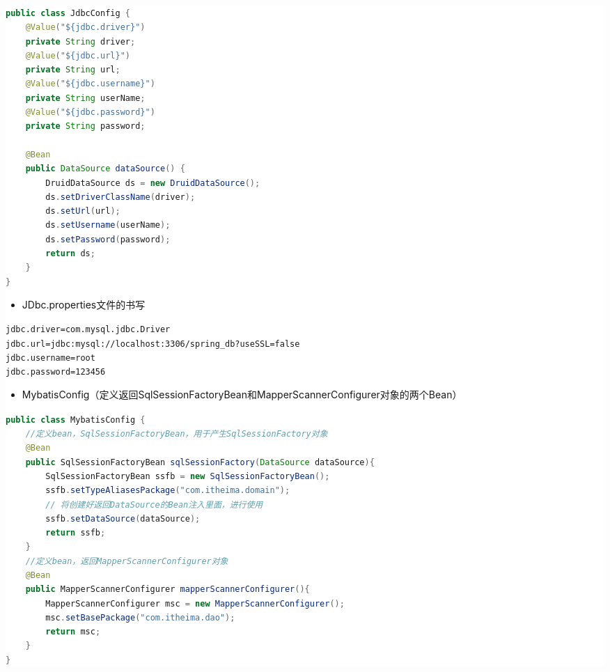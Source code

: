   ```java
  public class JdbcConfig {
      @Value("${jdbc.driver}")
      private String driver;
      @Value("${jdbc.url}")
      private String url;
      @Value("${jdbc.username}")
      private String userName;
      @Value("${jdbc.password}")
      private String password;
  
      @Bean
      public DataSource dataSource() {
          DruidDataSource ds = new DruidDataSource();
          ds.setDriverClassName(driver);
          ds.setUrl(url);
          ds.setUsername(userName);
          ds.setPassword(password);
          return ds;
      }
  }
  ```

  - JDbc.properties文件的书写
  
  ```properties
  jdbc.driver=com.mysql.jdbc.Driver
  jdbc.url=jdbc:mysql://localhost:3306/spring_db?useSSL=false
  jdbc.username=root
  jdbc.password=123456
  ```
  
  - MybatisConfig（定义返回SqlSessionFactoryBean和MapperScannerConfigurer对象的两个Bean）
  
  ```java
  public class MybatisConfig {
      //定义bean，SqlSessionFactoryBean，用于产生SqlSessionFactory对象
      @Bean
      public SqlSessionFactoryBean sqlSessionFactory(DataSource dataSource){
          SqlSessionFactoryBean ssfb = new SqlSessionFactoryBean();
          ssfb.setTypeAliasesPackage("com.itheima.domain");
          // 将创建好返回DataSource的Bean注入里面，进行使用
          ssfb.setDataSource(dataSource);
          return ssfb;
      }
      //定义bean，返回MapperScannerConfigurer对象
      @Bean
      public MapperScannerConfigurer mapperScannerConfigurer(){
          MapperScannerConfigurer msc = new MapperScannerConfigurer();
          msc.setBasePackage("com.itheima.dao");
          return msc;
      }
  }
  ```
  